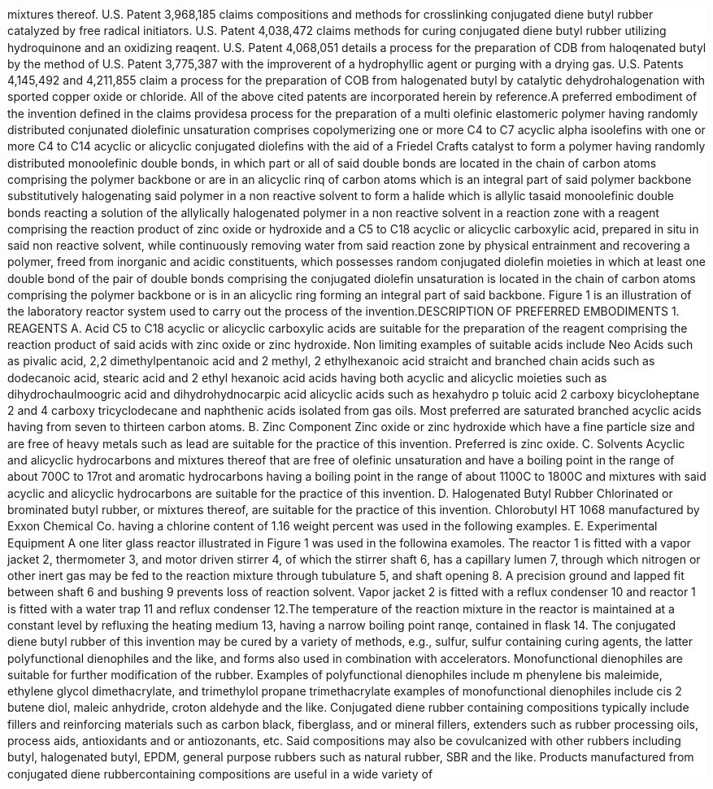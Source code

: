 mixtures thereof. U.S. Patent 3,968,185 claims compositions and methods for crosslinking conjugated diene butyl rubber catalyzed by free radical initiators. U.S. Patent 4,038,472 claims methods for curing conjugated diene butyl rubber utilizing hydroquinone and an oxidizing reaqent. U.S. Patent 4,068,051 details a process for the preparation of CDB from haloqenated butyl by the method of U.S. Patent 3,775,387 with the improverent of a hydrophyllic agent or purging with a drying gas. U.S. Patents 4,145,492 and 4,211,855 claim a process for the preparation of COB from halogenated butyl by catalytic dehydrohalogenation with sported copper oxide or chloride. All of the above cited patents are incorporated herein by reference.A preferred embodiment of the invention defined in the claims providesa process for the preparation of a multi olefinic elastomeric polymer having randomly distributed conjunated diolefinic unsaturation comprises copolymerizing one or more C4 to C7 acyclic alpha isoolefins with one or more C4 to C14 acyclic or alicyclic conjugated diolefins with the aid of a Friedel Crafts catalyst to form a polymer having randomly distributed monoolefinic double bonds, in which part or all of said double bonds are located in the chain of carbon atoms comprising the polymer backbone or are in an alicyclic rinq of carbon atoms which is an integral part of said polymer backbone substitutively halogenating said polymer in a non reactive solvent to form a halide which is allylic tasaid monoolefinic double bonds reacting a solution of the allylically halogenated polymer in a non reactive solvent in a reaction zone with a reagent comprising the reaction product of zinc oxide or hydroxide and a C5 to C18 acyclic or alicyclic carboxylic acid, prepared in situ in said non reactive solvent, while continuously removing water from said reaction zone by physical entrainment and recovering a polymer, freed from inorganic and acidic constituents, which possesses random conjugated diolefin moieties in which at least one double bond of the pair of double bonds comprising the conjugated diolefin unsaturation is located in the chain of carbon atoms comprising the polymer backbone or is in an alicyclic ring forming an integral part of said backbone. Figure 1 is an illustration of the laboratory reactor system used to carry out the process of the invention.DESCRIPTION OF PREFERRED EMBODIMENTS 1. REAGENTS A. Acid C5 to C18 acyclic or alicyclic carboxylic acids are suitable for the preparation of the reagent comprising the reaction product of said acids with zinc oxide or zinc hydroxide. Non limiting examples of suitable acids include Neo Acids such as pivalic acid, 2,2 dimethylpentanoic acid and 2 methyl, 2 ethylhexanoic acid straicht and branched chain acids such as dodecanoic acid, stearic acid and 2 ethyl hexanoic acid acids having both acyclic and alicyclic moieties such as dihydrochaulmoogric acid and dihydrohydnocarpic acid alicyclic acids such as hexahydro p toluic acid 2 carboxy bicycloheptane 2 and 4 carboxy tricyclodecane and naphthenic acids isolated from gas oils. Most preferred are saturated branched acyclic acids having from seven to thirteen carbon atoms. B. Zinc Component Zinc oxide or zinc hydroxide which have a fine particle size and are free of heavy metals such as lead are suitable for the practice of this invention. Preferred is zinc oxide. C. Solvents Acyclic and alicyclic hydrocarbons and mixtures thereof that are free of olefinic unsaturation and have a boiling point in the range of about 700C to 17rot and aromatic hydrocarbons having a boiling point in the range of about 1100C to 1800C and mixtures with said acyclic and alicyclic hydrocarbons are suitable for the practice of this invention. D. Halogenated Butyl Rubber Chlorinated or brominated butyl rubber, or mixtures thereof, are suitable for the practice of this invention. Chlorobutyl HT 1068 manufactured by Exxon Chemical Co. having a chlorine content of 1.16 weight percent was used in the following examples. E. Experimental Equipment A one liter glass reactor illustrated in Figure 1 was used in the followina examoles. The reactor 1 is fitted with a vapor jacket 2, thermometer 3, and motor driven stirrer 4, of which the stirrer shaft 6, has a capillary lumen 7, through which nitrogen or other inert gas may be fed to the reaction mixture through tubulature 5, and shaft opening 8. A precision ground and lapped fit between shaft 6 and bushing 9 prevents loss of reaction solvent. Vapor jacket 2 is fitted with a reflux condenser 10 and reactor 1 is fitted with a water trap 11 and reflux condenser 12.The temperature of the reaction mixture in the reactor is maintained at a constant level by refluxing the heating medium 13, having a narrow boiling point ranqe, contained in flask 14. The conjugated diene butyl rubber of this invention may be cured by a variety of methods, e.g., sulfur, sulfur containing curing agents, the latter polyfunctional dienophiles and the like, and forms also used in combination with accelerators. Monofunctional dienophiles are suitable for further modification of the rubber. Examples of polyfunctional dienophiles include m phenylene bis maleimide, ethylene glycol dimethacrylate, and trimethylol propane trimethacrylate examples of monofunctional dienophiles include cis 2 butene diol, maleic anhydride, croton aldehyde and the like. Conjugated diene rubber containing compositions typically include fillers and reinforcing materials such as carbon black, fiberglass, and or mineral fillers, extenders such as rubber processing oils, process aids, antioxidants and or antiozonants, etc. Said compositions may also be covulcanized with other rubbers including butyl, halogenated butyl, EPDM, general purpose rubbers such as natural rubber, SBR and the like. Products manufactured from conjugated diene rubbercontaining compositions are useful in a wide variety of